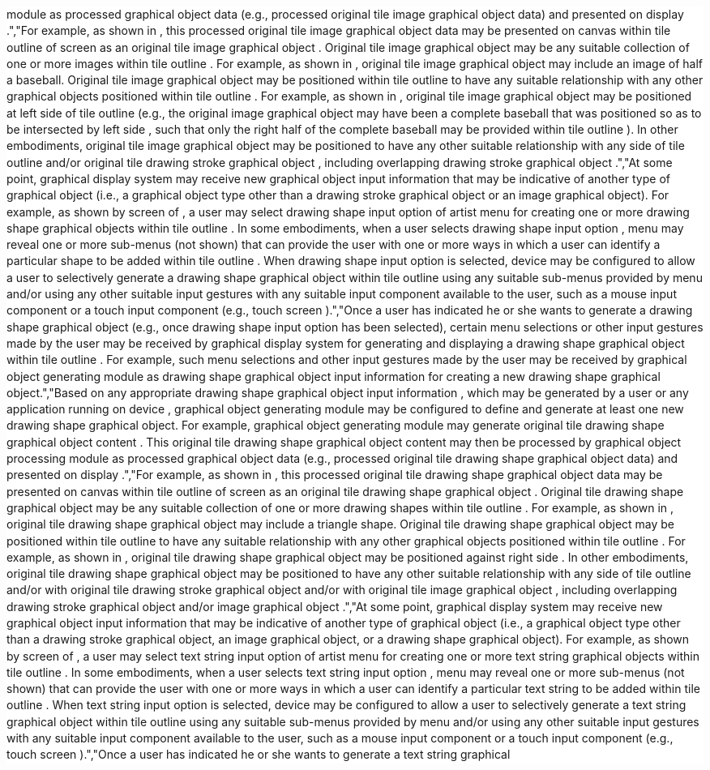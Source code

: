 module  as processed graphical object data  (e.g., processed original tile image graphical object data) and presented on display .","For example, as shown in , this processed original tile image graphical object data may be presented on canvas  within tile outline  of screen as an original tile image graphical object . Original tile image graphical object  may be any suitable collection of one or more images within tile outline . For example, as shown in , original tile image graphical object  may include an image of half a baseball. Original tile image graphical object  may be positioned within tile outline  to have any suitable relationship with any other graphical objects positioned within tile outline . For example, as shown in , original tile image graphical object  may be positioned at left side  of tile outline  (e.g., the original image graphical object may have been a complete baseball that was positioned so as to be intersected by left side , such that only the right half of the complete baseball may be provided within tile outline ). In other embodiments, original tile image graphical object  may be positioned to have any other suitable relationship with any side of tile outline  and\/or original tile drawing stroke graphical object , including overlapping drawing stroke graphical object .","At some point, graphical display system  may receive new graphical object input information  that may be indicative of another type of graphical object (i.e., a graphical object type other than a drawing stroke graphical object or an image graphical object). For example, as shown by screen of , a user may select drawing shape input option  of artist menu  for creating one or more drawing shape graphical objects within tile outline . In some embodiments, when a user selects drawing shape input option , menu  may reveal one or more sub-menus (not shown) that can provide the user with one or more ways in which a user can identify a particular shape to be added within tile outline . When drawing shape input option  is selected, device  may be configured to allow a user to selectively generate a drawing shape graphical object within tile outline  using any suitable sub-menus provided by menu  and\/or using any other suitable input gestures with any suitable input component  available to the user, such as a mouse input component or a touch input component (e.g., touch screen ).","Once a user has indicated he or she wants to generate a drawing shape graphical object (e.g., once drawing shape input option  has been selected), certain menu selections or other input gestures made by the user may be received by graphical display system  for generating and displaying a drawing shape graphical object within tile outline . For example, such menu selections and other input gestures made by the user may be received by graphical object generating module  as drawing shape graphical object input information  for creating a new drawing shape graphical object.","Based on any appropriate drawing shape graphical object input information , which may be generated by a user or any application running on device , graphical object generating module  may be configured to define and generate at least one new drawing shape graphical object. For example, graphical object generating module  may generate original tile drawing shape graphical object content . This original tile drawing shape graphical object content  may then be processed by graphical object processing module  as processed graphical object data  (e.g., processed original tile drawing shape graphical object data) and presented on display .","For example, as shown in , this processed original tile drawing shape graphical object data may be presented on canvas  within tile outline  of screen as an original tile drawing shape graphical object . Original tile drawing shape graphical object  may be any suitable collection of one or more drawing shapes within tile outline . For example, as shown in , original tile drawing shape graphical object  may include a triangle shape. Original tile drawing shape graphical object  may be positioned within tile outline  to have any suitable relationship with any other graphical objects positioned within tile outline . For example, as shown in , original tile drawing shape graphical object  may be positioned against right side . In other embodiments, original tile drawing shape graphical object  may be positioned to have any other suitable relationship with any side of tile outline  and\/or with original tile drawing stroke graphical object  and\/or with original tile image graphical object , including overlapping drawing stroke graphical object  and\/or image graphical object .","At some point, graphical display system  may receive new graphical object input information  that may be indicative of another type of graphical object (i.e., a graphical object type other than a drawing stroke graphical object, an image graphical object, or a drawing shape graphical object). For example, as shown by screen of , a user may select text string input option  of artist menu  for creating one or more text string graphical objects within tile outline . In some embodiments, when a user selects text string input option , menu  may reveal one or more sub-menus (not shown) that can provide the user with one or more ways in which a user can identify a particular text string to be added within tile outline . When text string input option  is selected, device  may be configured to allow a user to selectively generate a text string graphical object within tile outline  using any suitable sub-menus provided by menu  and\/or using any other suitable input gestures with any suitable input component  available to the user, such as a mouse input component or a touch input component (e.g., touch screen ).","Once a user has indicated he or she wants to generate a text string graphical